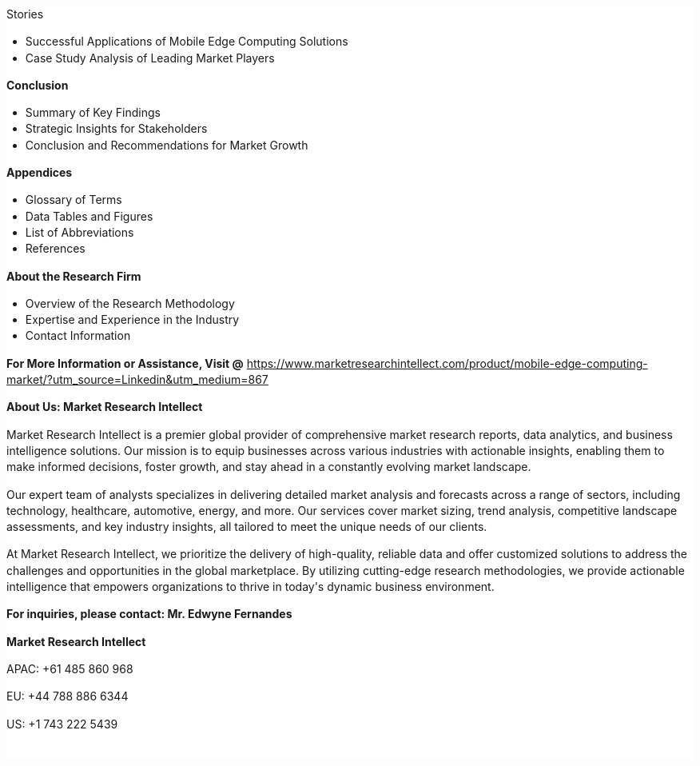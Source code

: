 Stories</strong></p><ul><li>Successful Applications of Mobile Edge Computing Solutions</li><li>Case Study Analysis of Leading Market Players</li></ul><p><strong>Conclusion</strong></p><ul><li>Summary of Key Findings</li><li>Strategic Insights for Stakeholders</li><li>Conclusion and Recommendations for Market Growth</li></ul><p><strong>Appendices</strong></p><ul><li>Glossary of Terms</li><li>Data Tables and Figures</li><li>List of Abbreviations</li><li>References</li></ul><p><strong>About the Research Firm</strong></p><ul><li>Overview of the Research Methodology</li><li>Expertise and Experience in the Industry</li><li>Contact Information</li></ul></div><div class="article-main__content" data-test-id="publishing-text-block"><p><span class="font-[700]"><strong>For More Information or Assistance, Visit @</strong>&nbsp;<a href="https://www.marketresearchintellect.com/product/mobile-edge-computing-market/?utm_source=Linkedin&utm_medium=867">https://www.marketresearchintellect.com/product/mobile-edge-computing-market/?utm_source=Linkedin&utm_medium=867</a></span></p><p><strong>About Us: Market Research Intellect</strong></p><p>Market Research Intellect is a premier global provider of comprehensive market research reports, data analytics, and business intelligence solutions. Our mission is to equip businesses across various industries with actionable insights, enabling them to make informed decisions, foster growth, and stay ahead in a constantly evolving market landscape.</p><p>Our expert team of analysts specializes in delivering detailed market analysis and forecasts across a range of sectors, including technology, healthcare, automotive, energy, and more. Our services cover market sizing, trend analysis, competitive landscape assessments, and key industry insights, all tailored to meet the unique needs of our clients.</p><p>At Market Research Intellect, we prioritize the delivery of high-quality, reliable data and offer customized solutions to address the challenges and opportunities in the global marketplace. By utilizing cutting-edge research methodologies, we provide actionable intelligence that empowers organizations to thrive in today's dynamic business environment.</p><p><strong>For inquiries, please contact: Mr. Edwyne Fernandes</strong></p><p><strong>Market Research Intellect</strong></p><p>APAC: +61 485 860 968</p><p>EU: +44 788 886 6344</p><p>US: +1 743 222 5439</p></div><div class="article-main__content" data-test-id="publishing-text-block">&nbsp;</div>